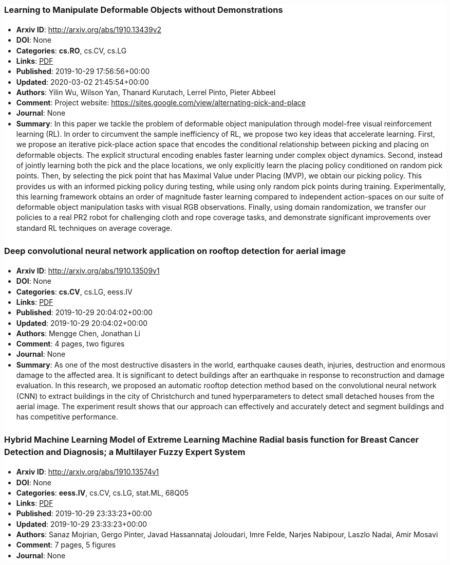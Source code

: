 

### Learning to Manipulate Deformable Objects without Demonstrations
- **Arxiv ID**: http://arxiv.org/abs/1910.13439v2
- **DOI**: None
- **Categories**: **cs.RO**, cs.CV, cs.LG
- **Links**: [PDF](http://arxiv.org/pdf/1910.13439v2)
- **Published**: 2019-10-29 17:56:56+00:00
- **Updated**: 2020-03-02 21:45:54+00:00
- **Authors**: Yilin Wu, Wilson Yan, Thanard Kurutach, Lerrel Pinto, Pieter Abbeel
- **Comment**: Project website:
  https://sites.google.com/view/alternating-pick-and-place
- **Journal**: None
- **Summary**: In this paper we tackle the problem of deformable object manipulation through model-free visual reinforcement learning (RL). In order to circumvent the sample inefficiency of RL, we propose two key ideas that accelerate learning. First, we propose an iterative pick-place action space that encodes the conditional relationship between picking and placing on deformable objects. The explicit structural encoding enables faster learning under complex object dynamics. Second, instead of jointly learning both the pick and the place locations, we only explicitly learn the placing policy conditioned on random pick points. Then, by selecting the pick point that has Maximal Value under Placing (MVP), we obtain our picking policy. This provides us with an informed picking policy during testing, while using only random pick points during training. Experimentally, this learning framework obtains an order of magnitude faster learning compared to independent action-spaces on our suite of deformable object manipulation tasks with visual RGB observations. Finally, using domain randomization, we transfer our policies to a real PR2 robot for challenging cloth and rope coverage tasks, and demonstrate significant improvements over standard RL techniques on average coverage.



### Deep convolutional neural network application on rooftop detection for aerial image
- **Arxiv ID**: http://arxiv.org/abs/1910.13509v1
- **DOI**: None
- **Categories**: **cs.CV**, cs.LG, eess.IV
- **Links**: [PDF](http://arxiv.org/pdf/1910.13509v1)
- **Published**: 2019-10-29 20:04:02+00:00
- **Updated**: 2019-10-29 20:04:02+00:00
- **Authors**: Mengge Chen, Jonathan Li
- **Comment**: 4 pages, two figures
- **Journal**: None
- **Summary**: As one of the most destructive disasters in the world, earthquake causes death, injuries, destruction and enormous damage to the affected area. It is significant to detect buildings after an earthquake in response to reconstruction and damage evaluation. In this research, we proposed an automatic rooftop detection method based on the convolutional neural network (CNN) to extract buildings in the city of Christchurch and tuned hyperparameters to detect small detached houses from the aerial image. The experiment result shows that our approach can effectively and accurately detect and segment buildings and has competitive performance.



### Hybrid Machine Learning Model of Extreme Learning Machine Radial basis function for Breast Cancer Detection and Diagnosis; a Multilayer Fuzzy Expert System
- **Arxiv ID**: http://arxiv.org/abs/1910.13574v1
- **DOI**: None
- **Categories**: **eess.IV**, cs.CV, cs.LG, stat.ML, 68Q05
- **Links**: [PDF](http://arxiv.org/pdf/1910.13574v1)
- **Published**: 2019-10-29 23:33:23+00:00
- **Updated**: 2019-10-29 23:33:23+00:00
- **Authors**: Sanaz Mojrian, Gergo Pinter, Javad Hassannataj Joloudari, Imre Felde, Narjes Nabipour, Laszlo Nadai, Amir Mosavi
- **Comment**: 7 pages, 5 figures
- **Journal**: None